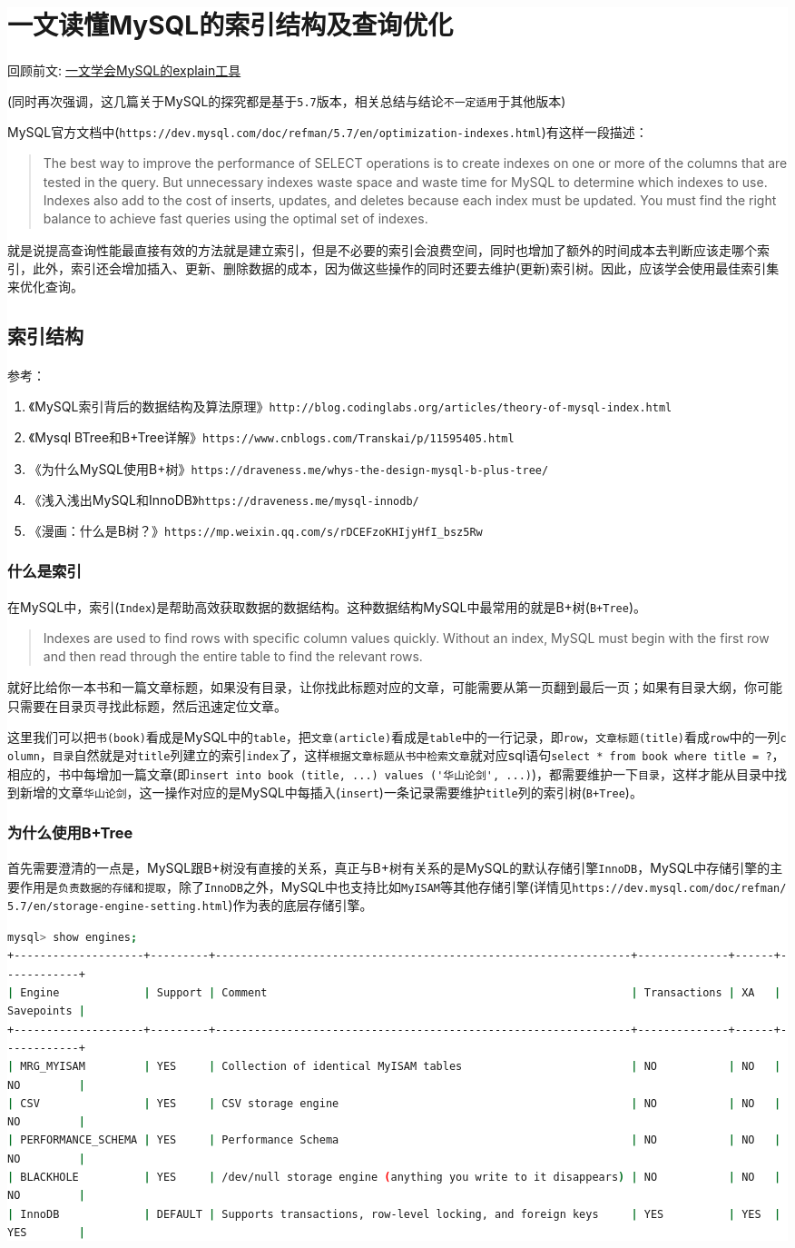 # 一文读懂MySQL的索引结构及查询优化

回顾前文: [一文学会MySQL的explain工具](https://www.cnblogs.com/itwild/p/13424113.html)

(同时再次强调，这几篇关于MySQL的探究都是基于`5.7`版本，相关总结与结论`不一定适用`于其他版本)

MySQL官方文档中(`https://dev.mysql.com/doc/refman/5.7/en/optimization-indexes.html`)有这样一段描述：

> The best way to improve the performance of SELECT operations is to create indexes on one or more of the columns that are tested in the query. But unnecessary indexes waste space and waste time for MySQL to determine which indexes to use. Indexes also add to the cost of inserts, updates, and deletes because each index must be updated. You must find the right balance to achieve fast queries using the optimal set of indexes.

就是说提高查询性能最直接有效的方法就是建立索引，但是不必要的索引会浪费空间，同时也增加了额外的时间成本去判断应该走哪个索引，此外，索引还会增加插入、更新、删除数据的成本，因为做这些操作的同时还要去维护(更新)索引树。因此，应该学会使用最佳索引集来优化查询。

## 索引结构

参考：
1. 《MySQL索引背后的数据结构及算法原理》`http://blog.codinglabs.org/articles/theory-of-mysql-index.html`

2. 《Mysql BTree和B+Tree详解》`https://www.cnblogs.com/Transkai/p/11595405.html`

3. 《为什么MySQL使用B+树》`https://draveness.me/whys-the-design-mysql-b-plus-tree/`

4. 《浅入浅出MySQL和InnoDB》`https://draveness.me/mysql-innodb/`

5. 《漫画：什么是B树？》`https://mp.weixin.qq.com/s/rDCEFzoKHIjyHfI_bsz5Rw`

### 什么是索引

在MySQL中，索引(`Index`)是帮助高效获取数据的数据结构。这种数据结构MySQL中最常用的就是B+树(`B+Tree`)。

> Indexes are used to find rows with specific column values quickly. Without an index, MySQL must begin with the first row and then read through the entire table to find the relevant rows.

就好比给你一本书和一篇文章标题，如果没有目录，让你找此标题对应的文章，可能需要从第一页翻到最后一页；如果有目录大纲，你可能只需要在目录页寻找此标题，然后迅速定位文章。

这里我们可以把`书(book)`看成是MySQL中的`table`，把`文章(article)`看成是`table`中的一行记录，即`row`，`文章标题(title)`看成`row`中的一列`column`，`目录`自然就是对`title`列建立的索引`index`了，这样`根据文章标题从书中检索文章`就对应sql语句`select * from book where title = ?`，相应的，书中每增加一篇文章(即`insert into book (title, ...) values ('华山论剑', ...)`)，都需要维护一下`目录`，这样才能从目录中找到新增的文章`华山论剑`，这一操作对应的是MySQL中每插入(`insert`)一条记录需要维护`title`列的索引树(`B+Tree`)。

### 为什么使用B+Tree

首先需要澄清的一点是，MySQL跟B+树没有直接的关系，真正与B+树有关系的是MySQL的默认存储引擎`InnoDB`，MySQL中存储引擎的主要作用是`负责数据的存储和提取`，除了`InnoDB`之外，MySQL中也支持比如`MyISAM`等其他存储引擎(详情见`https://dev.mysql.com/doc/refman/5.7/en/storage-engine-setting.html`)作为表的底层存储引擎。

```sh
mysql> show engines;
+--------------------+---------+----------------------------------------------------------------+--------------+------+------------+
| Engine             | Support | Comment                                                        | Transactions | XA   | Savepoints |
+--------------------+---------+----------------------------------------------------------------+--------------+------+------------+
| MRG_MYISAM         | YES     | Collection of identical MyISAM tables                          | NO           | NO   | NO         |
| CSV                | YES     | CSV storage engine                                             | NO           | NO   | NO         |
| PERFORMANCE_SCHEMA | YES     | Performance Schema                                             | NO           | NO   | NO         |
| BLACKHOLE          | YES     | /dev/null storage engine (anything you write to it disappears) | NO           | NO   | NO         |
| InnoDB             | DEFAULT | Supports transactions, row-level locking, and foreign keys     | YES          | YES  | YES        |
```